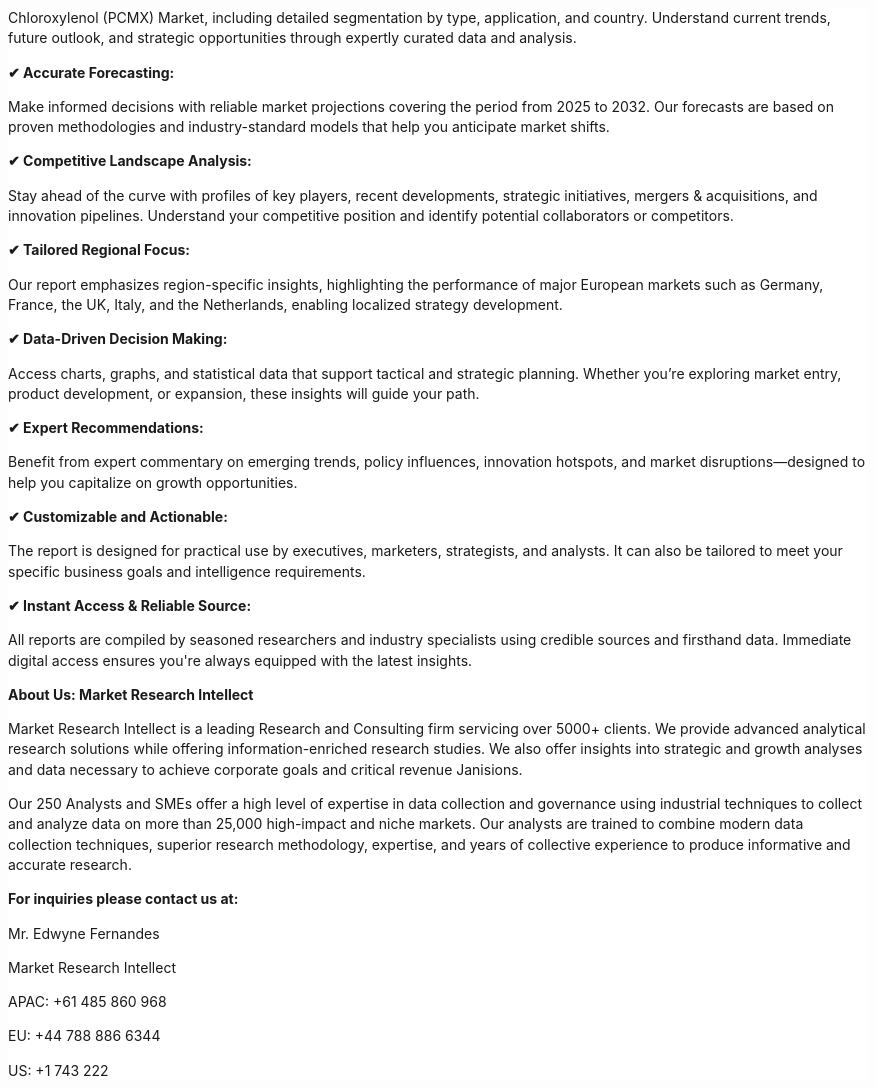 Chloroxylenol (PCMX) Market, including detailed segmentation by type, application, and country. Understand current trends, future outlook, and strategic opportunities through expertly curated data and analysis.</p><p><strong>✔ Accurate Forecasting:</strong></p><p>Make informed decisions with reliable market projections covering the period from 2025 to 2032. Our forecasts are based on proven methodologies and industry-standard models that help you anticipate market shifts.</p><p><strong>✔ Competitive Landscape Analysis:</strong></p><p>Stay ahead of the curve with profiles of key players, recent developments, strategic initiatives, mergers &amp; acquisitions, and innovation pipelines. Understand your competitive position and identify potential collaborators or competitors.</p><p><strong>✔ Tailored Regional Focus:</strong></p><p>Our report emphasizes region-specific insights, highlighting the performance of major European markets such as Germany, France, the UK, Italy, and the Netherlands, enabling localized strategy development.</p><p><strong>✔ Data-Driven Decision Making:</strong></p><p>Access charts, graphs, and statistical data that support tactical and strategic planning. Whether you&rsquo;re exploring market entry, product development, or expansion, these insights will guide your path.</p><p><strong>✔ Expert Recommendations:</strong></p><p>Benefit from expert commentary on emerging trends, policy influences, innovation hotspots, and market disruptions&mdash;designed to help you capitalize on growth opportunities.</p><p><strong>✔ Customizable and Actionable:</strong></p><p>The report is designed for practical use by executives, marketers, strategists, and analysts. It can also be tailored to meet your specific business goals and intelligence requirements.</p><p><strong>✔ Instant Access &amp; Reliable Source:</strong></p><p>All reports are compiled by seasoned researchers and industry specialists using credible sources and firsthand data. Immediate digital access ensures you're always equipped with the latest insights.</p><p><strong><span class="font-[700]">About Us: Market Research Intellect</span></strong></p><p><span class="">Market Research Intellect is a leading Research and Consulting firm servicing over 5000+ clients. We provide advanced analytical research solutions while offering information-enriched research studies.&nbsp;</span>We also offer insights into strategic and growth analyses and data necessary to achieve corporate goals and critical revenue Janisions.</p><p><span class="">Our 250 Analysts and SMEs offer a high level of expertise in data collection and governance using industrial techniques to collect and analyze data on more than 25,000 high-impact and niche markets. Our analysts are trained to combine modern data collection techniques, superior research methodology, expertise, and years of collective experience to produce informative and accurate research.</span></p><p><strong>For inquiries please contact us at:</strong></p><p>Mr. Edwyne Fernandes</p><p>Market Research Intellect</p><p>APAC: +61 485 860 968</p><p>EU: +44 788 886 6344</p><p>US: +1 743 222